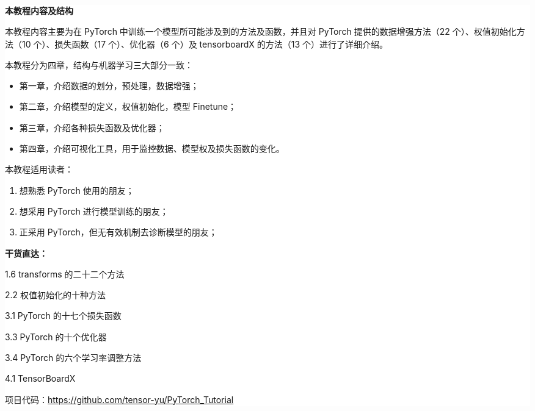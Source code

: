 **本教程内容及结构**

本教程内容主要为在 PyTorch 中训练一个模型所可能涉及到的方法及函数，并且对 PyTorch 提供的数据增强方法（22 个）、权值初始化方法（10 个）、损失函数（17 个）、优化器（6 个）及 tensorboardX 的方法（13 个）进行了详细介绍。

本教程分为四章，结构与机器学习三大部分一致：

*   第一章，介绍数据的划分，预处理，数据增强；

*   第二章，介绍模型的定义，权值初始化，模型 Finetune；

*   第三章，介绍各种损失函数及优化器；

*   第四章，介绍可视化工具，用于监控数据、模型权及损失函数的变化。

本教程适用读者：

1.  想熟悉 PyTorch 使用的朋友；

2.  想采用 PyTorch 进行模型训练的朋友；

3.  正采用 PyTorch，但无有效机制去诊断模型的朋友；

**干货直达：**

1.6 transforms 的二十二个方法

2.2 权值初始化的十种方法

3.1 PyTorch 的十七个损失函数

3.3 PyTorch 的十个优化器

3.4 PyTorch 的六个学习率调整方法

4.1 TensorBoardX

项目代码：https://github.com/tensor-yu/PyTorch_Tutorial
